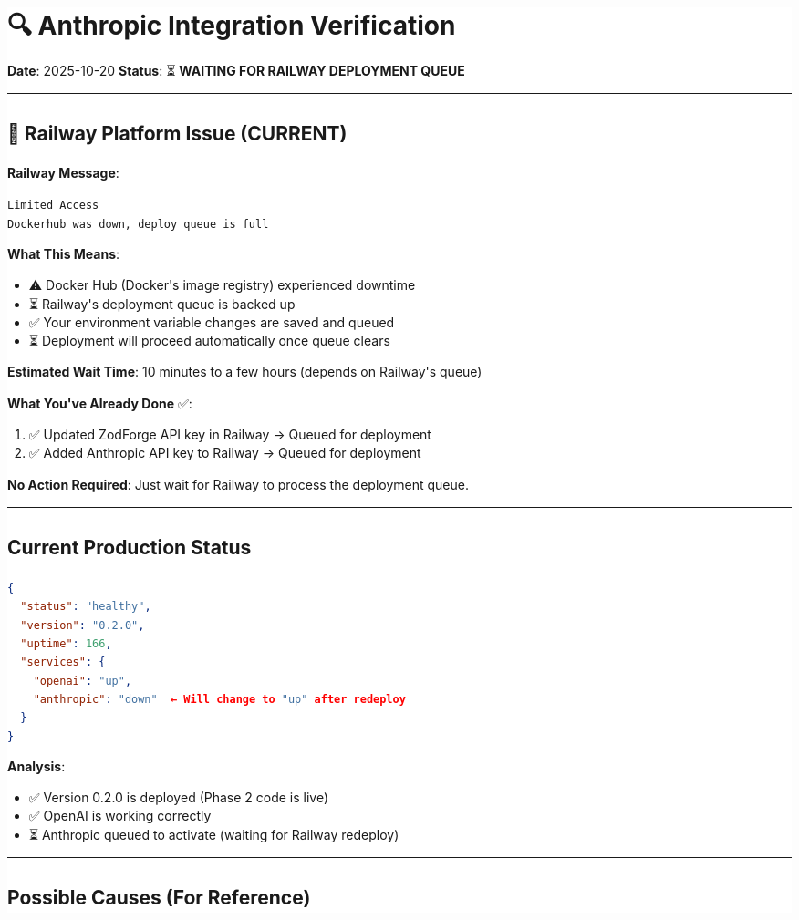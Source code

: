 # 🔍 Anthropic Integration Verification

**Date**: 2025-10-20
**Status**: ⏳ **WAITING FOR RAILWAY DEPLOYMENT QUEUE**

---

## 🚨 Railway Platform Issue (CURRENT)

**Railway Message**:
```
Limited Access
Dockerhub was down, deploy queue is full
```

**What This Means**:
- ⚠️ Docker Hub (Docker's image registry) experienced downtime
- ⏳ Railway's deployment queue is backed up
- ✅ Your environment variable changes are saved and queued
- ⏳ Deployment will proceed automatically once queue clears

**Estimated Wait Time**: 10 minutes to a few hours (depends on Railway's queue)

**What You've Already Done** ✅:
1. ✅ Updated ZodForge API key in Railway → Queued for deployment
2. ✅ Added Anthropic API key to Railway → Queued for deployment

**No Action Required**: Just wait for Railway to process the deployment queue.

---

## Current Production Status

```json
{
  "status": "healthy",
  "version": "0.2.0",
  "uptime": 166,
  "services": {
    "openai": "up",
    "anthropic": "down"  ← Will change to "up" after redeploy
  }
}
```

**Analysis**:
- ✅ Version 0.2.0 is deployed (Phase 2 code is live)
- ✅ OpenAI is working correctly
- ⏳ Anthropic queued to activate (waiting for Railway redeploy)

---

## Possible Causes (For Reference)
